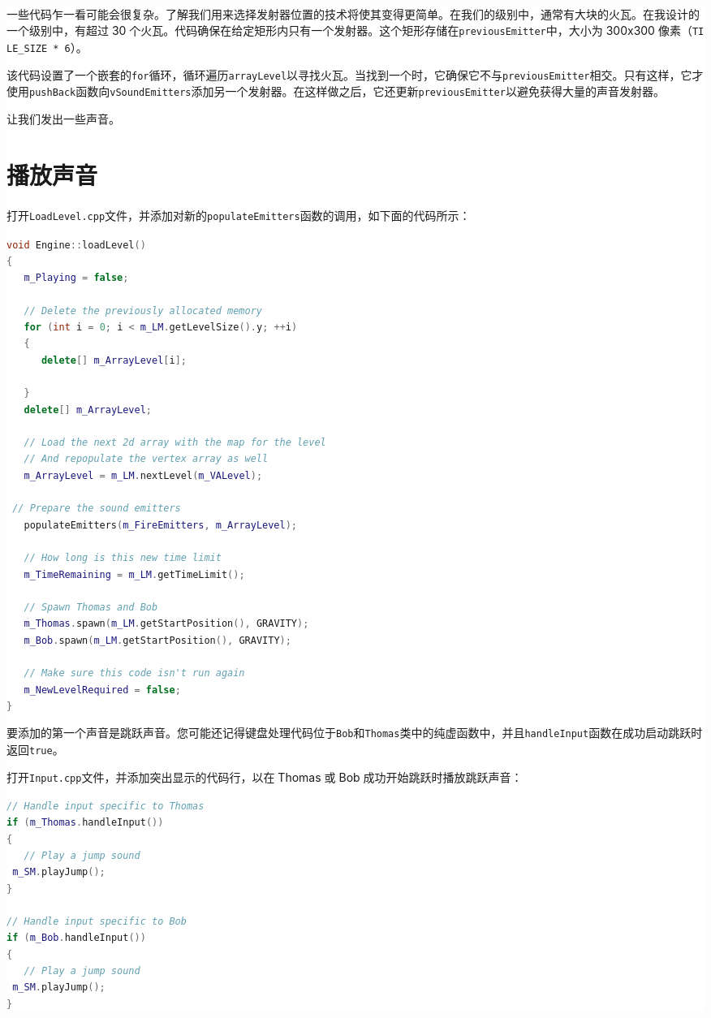 ```cpp

```

一些代码乍一看可能会很复杂。了解我们用来选择发射器位置的技术将使其变得更简单。在我们的级别中，通常有大块的火瓦。在我设计的一个级别中，有超过 30 个火瓦。代码确保在给定矩形内只有一个发射器。这个矩形存储在`previousEmitter`中，大小为 300x300 像素（`TILE_SIZE * 6`）。

该代码设置了一个嵌套的`for`循环，循环遍历`arrayLevel`以寻找火瓦。当找到一个时，它确保它不与`previousEmitter`相交。只有这样，它才使用`pushBack`函数向`vSoundEmitters`添加另一个发射器。在这样做之后，它还更新`previousEmitter`以避免获得大量的声音发射器。

让我们发出一些声音。

# 播放声音

打开`LoadLevel.cpp`文件，并添加对新的`populateEmitters`函数的调用，如下面的代码所示：

```cpp
void Engine::loadLevel() 
{ 
   m_Playing = false; 

   // Delete the previously allocated memory 
   for (int i = 0; i < m_LM.getLevelSize().y; ++i) 
   { 
      delete[] m_ArrayLevel[i]; 

   } 
   delete[] m_ArrayLevel; 

   // Load the next 2d array with the map for the level 
   // And repopulate the vertex array as well 
   m_ArrayLevel = m_LM.nextLevel(m_VALevel); 

 // Prepare the sound emitters
   populateEmitters(m_FireEmitters, m_ArrayLevel); 

   // How long is this new time limit 
   m_TimeRemaining = m_LM.getTimeLimit(); 

   // Spawn Thomas and Bob 
   m_Thomas.spawn(m_LM.getStartPosition(), GRAVITY); 
   m_Bob.spawn(m_LM.getStartPosition(), GRAVITY); 

   // Make sure this code isn't run again 
   m_NewLevelRequired = false; 
} 

```

要添加的第一个声音是跳跃声音。您可能还记得键盘处理代码位于`Bob`和`Thomas`类中的纯虚函数中，并且`handleInput`函数在成功启动跳跃时返回`true`。

打开`Input.cpp`文件，并添加突出显示的代码行，以在 Thomas 或 Bob 成功开始跳跃时播放跳跃声音：

```cpp
// Handle input specific to Thomas 
if (m_Thomas.handleInput()) 
{ 
   // Play a jump sound 
 m_SM.playJump(); 
} 

// Handle input specific to Bob 
if (m_Bob.handleInput()) 
{ 
   // Play a jump sound 
 m_SM.playJump(); 
} 
```